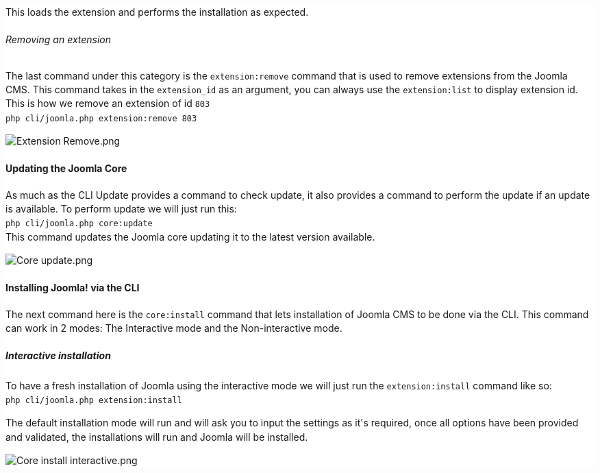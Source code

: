 This loads the extension and performs the installation as expected.

###### Removing an extension

The last command under this category is the `extension:remove` command
that is used to remove extensions from the Joomla CMS. This command
takes in the `extension_id` as an argument, you can always use the
`extension:list` to display extension id. This is how we remove an
extension of id `803`  
`php cli/joomla.php extension:remove 803`

<img
src="https://docs.joomla.org/images/thumb/5/50/Extension_Remove.png/800px-Extension_Remove.png"
decoding="async"
srcset="https://docs.joomla.org/images/thumb/5/50/Extension_Remove.png/1200px-Extension_Remove.png 1.5x, https://docs.joomla.org/images/thumb/5/50/Extension_Remove.png/1600px-Extension_Remove.png 2x"
data-file-width="1980" data-file-height="1208" width="800" height="488"
alt="Extension Remove.png" />

#### Updating the Joomla Core

As much as the CLI Update provides a command to check update, it also
provides a command to perform the update if an update is available. To
perform update we will just run this:  
`php cli/joomla.php core:update`  
This command updates the Joomla core updating it to the latest version
available.

<img
src="https://docs.joomla.org/images/thumb/a/ac/Core_update.png/800px-Core_update.png"
decoding="async"
srcset="https://docs.joomla.org/images/thumb/a/ac/Core_update.png/1200px-Core_update.png 1.5x, https://docs.joomla.org/images/thumb/a/ac/Core_update.png/1600px-Core_update.png 2x"
data-file-width="2330" data-file-height="984" width="800" height="338"
alt="Core update.png" />

#### Installing Joomla! via the CLI

The next command here is the `core:install` command that lets
installation of Joomla CMS to be done via the CLI. This command can work
in 2 modes: The Interactive mode and the Non-interactive mode.

##### Interactive installation

To have a fresh installation of Joomla using the interactive mode we
will just run the `extension:install` command like so:  
`php cli/joomla.php extension:install`

The default installation mode will run and will ask you to input the
settings as it's required, once all options have been provided and
validated, the installations will run and Joomla will be installed.

<img
src="https://docs.joomla.org/images/thumb/e/ec/Core_install_interactive.png/800px-Core_install_interactive.png"
decoding="async"
srcset="https://docs.joomla.org/images/thumb/e/ec/Core_install_interactive.png/1200px-Core_install_interactive.png 1.5x, https://docs.joomla.org/images/thumb/e/ec/Core_install_interactive.png/1600px-Core_install_interactive.png 2x"
data-file-width="2442" data-file-height="1852" width="800" height="607"
alt="Core install interactive.png" />
